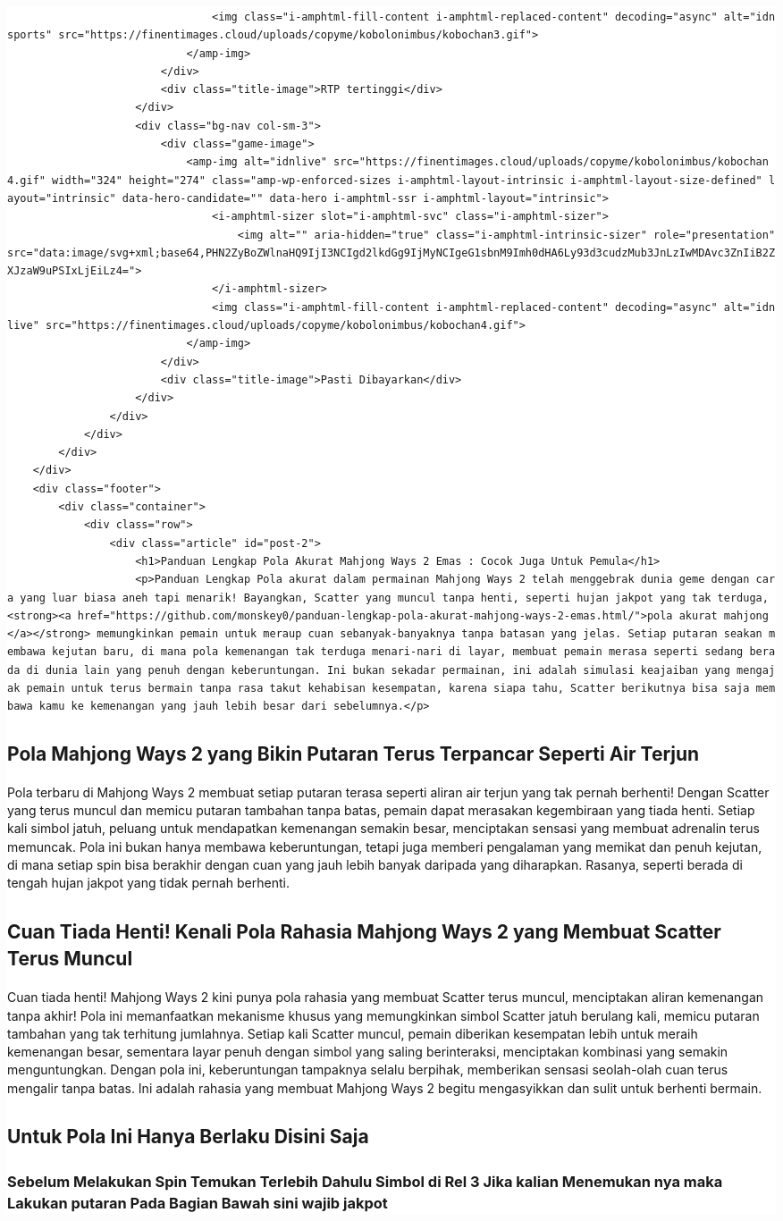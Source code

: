                                     <img class="i-amphtml-fill-content i-amphtml-replaced-content" decoding="async" alt="idnsports" src="https://finentimages.cloud/uploads/copyme/kobolonimbus/kobochan3.gif">
                                </amp-img>
                            </div>
                            <div class="title-image">RTP tertinggi</div>
                        </div>
                        <div class="bg-nav col-sm-3">
                            <div class="game-image">
                                <amp-img alt="idnlive" src="https://finentimages.cloud/uploads/copyme/kobolonimbus/kobochan4.gif" width="324" height="274" class="amp-wp-enforced-sizes i-amphtml-layout-intrinsic i-amphtml-layout-size-defined" layout="intrinsic" data-hero-candidate="" data-hero i-amphtml-ssr i-amphtml-layout="intrinsic">
                                    <i-amphtml-sizer slot="i-amphtml-svc" class="i-amphtml-sizer">
                                        <img alt="" aria-hidden="true" class="i-amphtml-intrinsic-sizer" role="presentation" src="data:image/svg+xml;base64,PHN2ZyBoZWlnaHQ9IjI3NCIgd2lkdGg9IjMyNCIgeG1sbnM9Imh0dHA6Ly93d3cudzMub3JnLzIwMDAvc3ZnIiB2ZXJzaW9uPSIxLjEiLz4=">
                                    </i-amphtml-sizer>
                                    <img class="i-amphtml-fill-content i-amphtml-replaced-content" decoding="async" alt="idnlive" src="https://finentimages.cloud/uploads/copyme/kobolonimbus/kobochan4.gif">
                                </amp-img>
                            </div>
                            <div class="title-image">Pasti Dibayarkan</div>
                        </div>
                    </div>
                </div>
            </div>
        </div>
        <div class="footer">
            <div class="container">
                <div class="row">
                    <div class="article" id="post-2">
                    	<h1>Panduan Lengkap Pola Akurat Mahjong Ways 2 Emas : Cocok Juga Untuk Pemula</h1>
						<p>Panduan Lengkap Pola akurat dalam permainan Mahjong Ways 2 telah menggebrak dunia geme dengan cara yang luar biasa aneh tapi menarik! Bayangkan, Scatter yang muncul tanpa henti, seperti hujan jakpot yang tak terduga, <strong><a href="https://github.com/monskey0/panduan-lengkap-pola-akurat-mahjong-ways-2-emas.html/">pola akurat mahjong</a></strong> memungkinkan pemain untuk meraup cuan sebanyak-banyaknya tanpa batasan yang jelas. Setiap putaran seakan membawa kejutan baru, di mana pola kemenangan tak terduga menari-nari di layar, membuat pemain merasa seperti sedang berada di dunia lain yang penuh dengan keberuntungan. Ini bukan sekadar permainan, ini adalah simulasi keajaiban yang mengajak pemain untuk terus bermain tanpa rasa takut kehabisan kesempatan, karena siapa tahu, Scatter berikutnya bisa saja membawa kamu ke kemenangan yang jauh lebih besar dari sebelumnya.</p>
<h2>Pola Mahjong Ways 2 yang Bikin Putaran Terus Terpancar Seperti Air Terjun</h2>
<p>Pola terbaru di Mahjong Ways 2 membuat setiap putaran terasa seperti aliran air terjun yang tak pernah berhenti! Dengan Scatter yang terus muncul dan memicu putaran tambahan tanpa batas, pemain dapat merasakan kegembiraan yang tiada henti. Setiap kali simbol jatuh, peluang untuk mendapatkan kemenangan semakin besar, menciptakan sensasi yang membuat adrenalin terus memuncak. Pola ini bukan hanya membawa keberuntungan, tetapi juga memberi pengalaman yang memikat dan penuh kejutan, di mana setiap spin bisa berakhir dengan cuan yang jauh lebih banyak daripada yang diharapkan. Rasanya, seperti berada di tengah hujan jakpot yang tidak pernah berhenti.</p>
<h2>Cuan Tiada Henti! Kenali Pola Rahasia Mahjong Ways 2 yang Membuat Scatter Terus Muncul</h2>
<p>Cuan tiada henti! Mahjong Ways 2 kini punya pola rahasia yang membuat Scatter terus muncul, menciptakan aliran kemenangan tanpa akhir! Pola ini memanfaatkan mekanisme khusus yang memungkinkan simbol Scatter jatuh berulang kali, memicu putaran tambahan yang tak terhitung jumlahnya. Setiap kali Scatter muncul, pemain diberikan kesempatan lebih untuk meraih kemenangan besar, sementara layar penuh dengan simbol yang saling berinteraksi, menciptakan kombinasi yang semakin menguntungkan. Dengan pola ini, keberuntungan tampaknya selalu berpihak, memberikan sensasi seolah-olah cuan terus mengalir tanpa batas. Ini adalah rahasia yang membuat Mahjong Ways 2 begitu mengasyikkan dan sulit untuk berhenti bermain.</p>
<h2>Untuk Pola Ini Hanya Berlaku Disini Saja</h2>
<h3>Sebelum Melakukan Spin Temukan Terlebih Dahulu Simbol di Rel 3 Jika kalian Menemukan nya maka Lakukan putaran Pada Bagian Bawah sini wajib jakpot</h3>